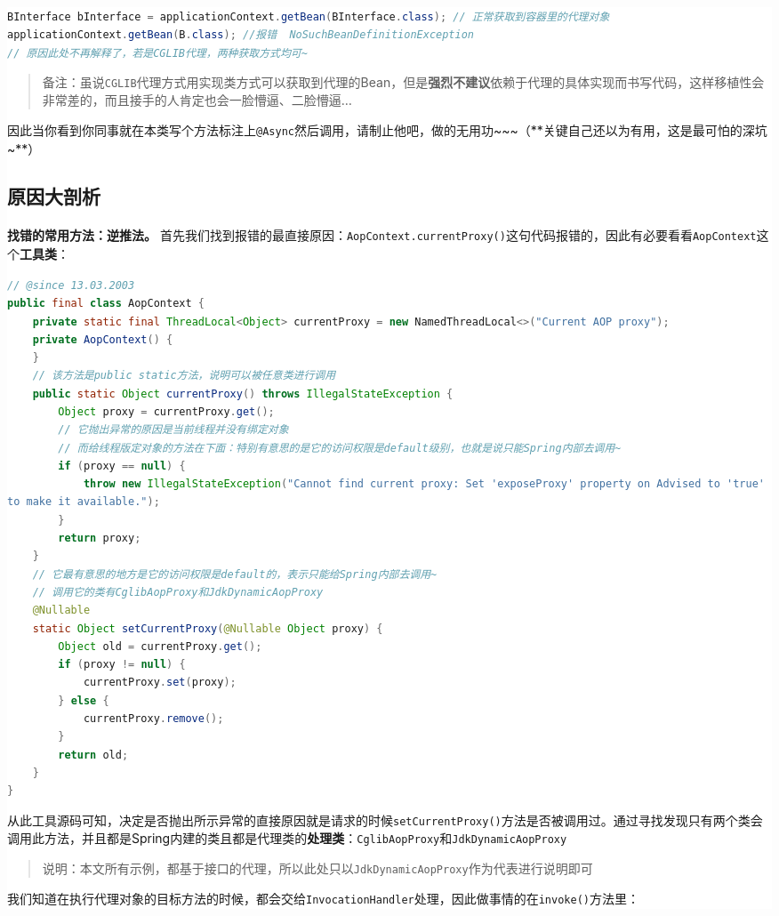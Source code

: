 ```java
BInterface bInterface = applicationContext.getBean(BInterface.class); // 正常获取到容器里的代理对象
applicationContext.getBean(B.class); //报错  NoSuchBeanDefinitionException
// 原因此处不再解释了，若是CGLIB代理，两种获取方式均可~
```

> 备注：虽说`CGLIB`代理方式用实现类方式可以获取到代理的Bean，但是**强烈不建议**依赖于代理的具体实现而书写代码，这样移植性会非常差的，而且接手的人肯定也会一脸懵逼、二脸懵逼…

因此当你看到你同事就在本类写个方法标注上`@Async`然后调用，请制止他吧，做的无用功~~~（**关键自己还以为有用，这是最可怕的深坑~**）

## 原因大剖析

**找错的常用方法：逆推法。**
首先我们找到报错的最直接原因：`AopContext.currentProxy()`这句代码报错的，因此有必要看看`AopContext`这个**工具类**：

```java
// @since 13.03.2003
public final class AopContext {
	private static final ThreadLocal<Object> currentProxy = new NamedThreadLocal<>("Current AOP proxy");
	private AopContext() {
	}
	// 该方法是public static方法，说明可以被任意类进行调用
	public static Object currentProxy() throws IllegalStateException {
		Object proxy = currentProxy.get();
		// 它抛出异常的原因是当前线程并没有绑定对象
		// 而给线程版定对象的方法在下面：特别有意思的是它的访问权限是default级别，也就是说只能Spring内部去调用~
		if (proxy == null) {
			throw new IllegalStateException("Cannot find current proxy: Set 'exposeProxy' property on Advised to 'true' to make it available.");
		}
		return proxy;
	}
	// 它最有意思的地方是它的访问权限是default的，表示只能给Spring内部去调用~
	// 调用它的类有CglibAopProxy和JdkDynamicAopProxy
	@Nullable
	static Object setCurrentProxy(@Nullable Object proxy) {
		Object old = currentProxy.get();
		if (proxy != null) {
			currentProxy.set(proxy);
		} else {
			currentProxy.remove();
		}
		return old;
	}
}
```

从此工具源码可知，决定是否抛出所示异常的直接原因就是请求的时候`setCurrentProxy()`方法是否被调用过。通过寻找发现只有两个类会调用此方法，并且都是Spring内建的类且都是代理类的**处理类**：`CglibAopProxy`和`JdkDynamicAopProxy`

> 说明：本文所有示例，都基于接口的代理，所以此处只以`JdkDynamicAopProxy`作为代表进行说明即可

我们知道在执行代理对象的目标方法的时候，都会交给`InvocationHandler`处理，因此做事情的在`invoke()`方法里：
